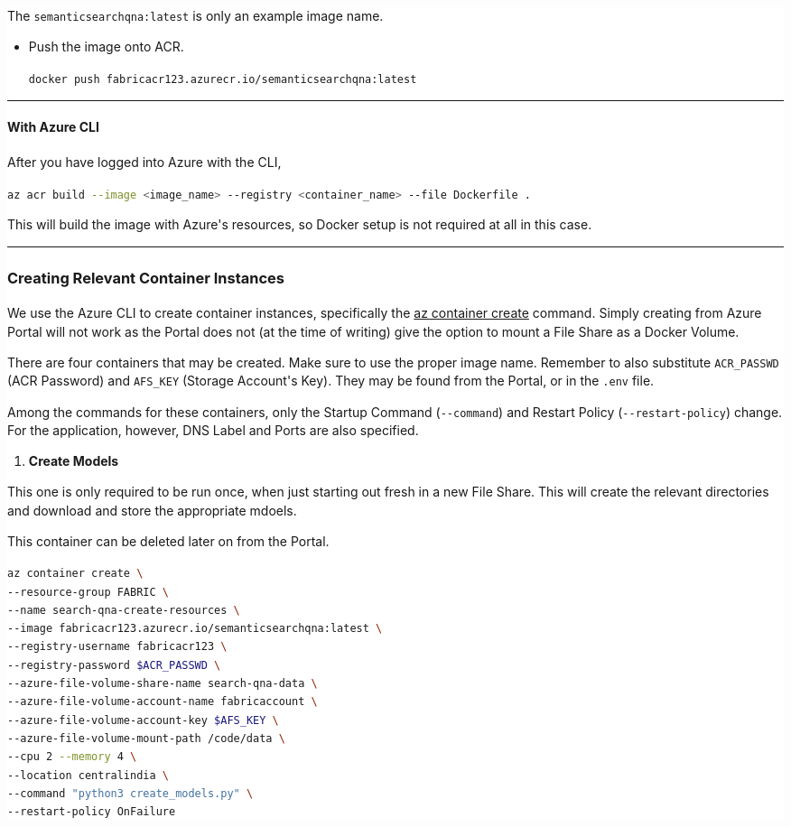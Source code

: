   The `semanticsearchqna:latest` is only an example image name.

- Push the image onto ACR.

  ```bash
  docker push fabricacr123.azurecr.io/semanticsearchqna:latest
  ```

---

#### With Azure CLI

After you have logged into Azure with the CLI,

```bash
az acr build --image <image_name> --registry <container_name> --file Dockerfile .
```

This will build the image with Azure's resources, so Docker setup is not required at all in this case.

---

### Creating Relevant Container Instances

We use the Azure CLI to create container instances, specifically the [az container create](https://learn.microsoft.com/en-us/cli/azure/container?view=azure-cli-latest) command. Simply creating from Azure Portal will not work as the Portal does not (at the time of writing) give the option to mount a File Share as a Docker Volume.

There are four containers that may be created. Make sure to use the proper image name. Remember to also substitute `ACR_PASSWD` (ACR Password) and `AFS_KEY` (Storage Account's Key). They may be found from the Portal, or in the `.env` file.

Among the commands for these containers, only the Startup Command (`--command`) and Restart Policy (`--restart-policy`) change. For the application, however, DNS Label and Ports are also specified.

1. **Create Models**

This one is only required to be run once, when just starting out fresh in a new File Share. This will create the relevant directories and download and store the appropriate mdoels.

This container can be deleted later on from the Portal.

```bash
az container create \
--resource-group FABRIC \
--name search-qna-create-resources \
--image fabricacr123.azurecr.io/semanticsearchqna:latest \
--registry-username fabricacr123 \
--registry-password $ACR_PASSWD \
--azure-file-volume-share-name search-qna-data \
--azure-file-volume-account-name fabricaccount \
--azure-file-volume-account-key $AFS_KEY \
--azure-file-volume-mount-path /code/data \
--cpu 2 --memory 4 \
--location centralindia \
--command "python3 create_models.py" \
--restart-policy OnFailure
```
